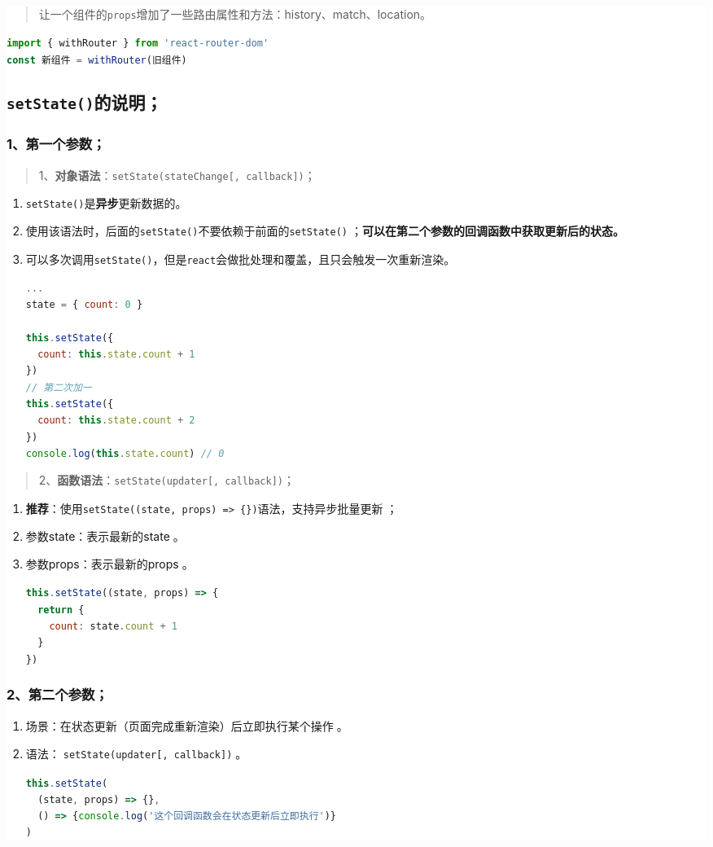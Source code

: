 > 让一个组件的`props`增加了一些路由属性和方法：history、match、location。

```js
import { withRouter } from 'react-router-dom'
const 新组件 = withRouter(旧组件)
```

## `setState()`的说明；

### 1、第一个参数；

> 1、**对象语法**：`setState(stateChange[, callback])`；

1. `setState()`是**异步**更新数据的。

2. 使用该语法时，后面的`setState()`不要依赖于前面的`setState()` ；**可以在第二个参数的回调函数中获取更新后的状态。**

3. 可以多次调用`setState()`，但是`react`会做批处理和覆盖，且只会触发一次重新渲染。

   ```jsx
   ...
   state = { count: 0 } 
   
   this.setState({ 
     count: this.state.count + 1 
   }) 
   // 第二次加一
   this.setState({ 
     count: this.state.count + 2 
   }) 
   console.log(this.state.count) // 0 
   ```

> 2、**函数语法**：`setState(updater[, callback])`；

1. **推荐**：使用`setState((state, props) => {})`语法，支持异步批量更新 ；

2. 参数state：表示最新的state 。

3. 参数props：表示最新的props 。

   ```jsx
   this.setState((state, props) => { 
     return { 
       count: state.count + 1 
     } 
   }) 
   ```

### 2、第二个参数；

1. 场景：在状态更新（页面完成重新渲染）后立即执行某个操作 。

2. 语法： `setState(updater[, callback])`  。

   ```jsx
   this.setState( 
     (state, props) => {}, 
     () => {console.log('这个回调函数会在状态更新后立即执行')} 
   ) 
   ```
